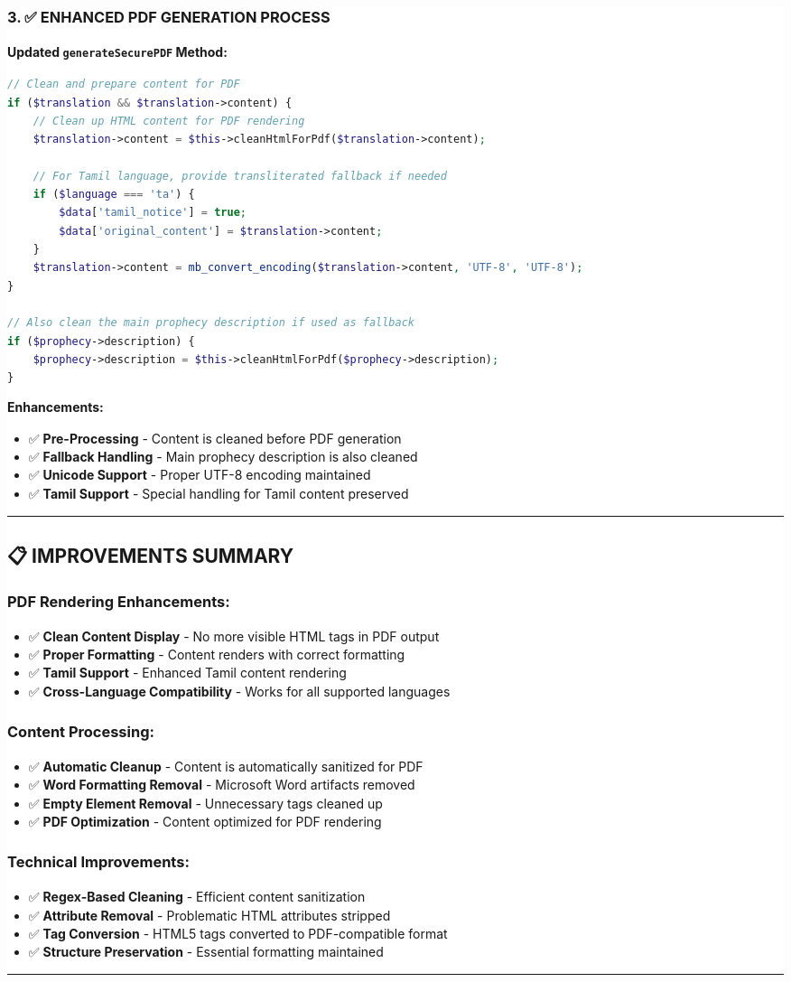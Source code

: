 ### **3. ✅ ENHANCED PDF GENERATION PROCESS**
**Updated `generateSecurePDF` Method:**

```php
// Clean and prepare content for PDF
if ($translation && $translation->content) {
    // Clean up HTML content for PDF rendering
    $translation->content = $this->cleanHtmlForPdf($translation->content);
    
    // For Tamil language, provide transliterated fallback if needed
    if ($language === 'ta') {
        $data['tamil_notice'] = true;
        $data['original_content'] = $translation->content;
    }
    $translation->content = mb_convert_encoding($translation->content, 'UTF-8', 'UTF-8');
}

// Also clean the main prophecy description if used as fallback
if ($prophecy->description) {
    $prophecy->description = $this->cleanHtmlForPdf($prophecy->description);
}
```

**Enhancements:**
- ✅ **Pre-Processing** - Content is cleaned before PDF generation
- ✅ **Fallback Handling** - Main prophecy description is also cleaned
- ✅ **Unicode Support** - Proper UTF-8 encoding maintained
- ✅ **Tamil Support** - Special handling for Tamil content preserved

---

## 📋 **IMPROVEMENTS SUMMARY**

### **PDF Rendering Enhancements:**
- ✅ **Clean Content Display** - No more visible HTML tags in PDF output
- ✅ **Proper Formatting** - Content renders with correct formatting
- ✅ **Tamil Support** - Enhanced Tamil content rendering
- ✅ **Cross-Language Compatibility** - Works for all supported languages

### **Content Processing:**
- ✅ **Automatic Cleanup** - Content is automatically sanitized for PDF
- ✅ **Word Formatting Removal** - Microsoft Word artifacts removed
- ✅ **Empty Element Removal** - Unnecessary tags cleaned up
- ✅ **PDF Optimization** - Content optimized for PDF rendering

### **Technical Improvements:**
- ✅ **Regex-Based Cleaning** - Efficient content sanitization
- ✅ **Attribute Removal** - Problematic HTML attributes stripped
- ✅ **Tag Conversion** - HTML5 tags converted to PDF-compatible format
- ✅ **Structure Preservation** - Essential formatting maintained

---